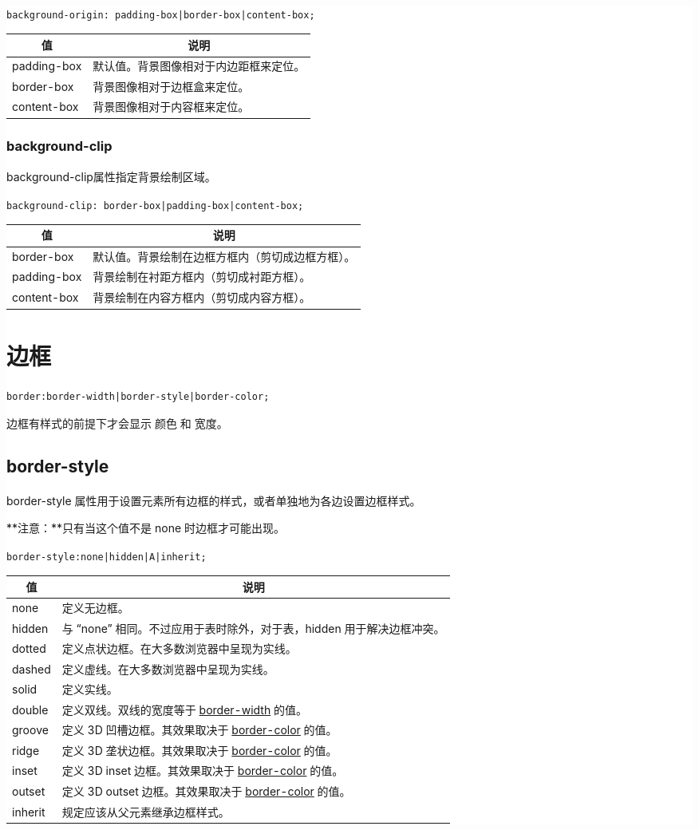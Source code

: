 `background-origin: padding-box|border-box|content-box;`

| 值          | 说明                                   |
| ----------- | -------------------------------------- |
| padding-box | 默认值。背景图像相对于内边距框来定位。 |
| border-box  | 背景图像相对于边框盒来定位。           |
| content-box | 背景图像相对于内容框来定位。           |

### background-clip

background-clip属性指定背景绘制区域。

`background-clip: border-box|padding-box|content-box;`

| 值          | 说明                                             |
| ----------- | ------------------------------------------------ |
| border-box  | 默认值。背景绘制在边框方框内（剪切成边框方框）。 |
| padding-box | 背景绘制在衬距方框内（剪切成衬距方框）。         |
| content-box | 背景绘制在内容方框内（剪切成内容方框）。         |

# 边框

`border:border-width|border-style|border-color;`

边框有样式的前提下才会显示 颜色 和 宽度。

## border-style

border-style 属性用于设置元素所有边框的样式，或者单独地为各边设置边框样式。

**注意：**只有当这个值不是 none 时边框才可能出现。

`border-style:none|hidden|A|inherit;`

| 值      | 说明                                                         |
| ------- | ------------------------------------------------------------ |
| none    | 定义无边框。                                                 |
| hidden  | 与 “none” 相同。不过应用于表时除外，对于表，hidden 用于解决边框冲突。 |
| dotted  | 定义点状边框。在大多数浏览器中呈现为实线。                   |
| dashed  | 定义虚线。在大多数浏览器中呈现为实线。                       |
| solid   | 定义实线。                                                   |
| double  | 定义双线。双线的宽度等于 [border-width](https://man.ilovefishc.com/pageCSS3/border-width.html) 的值。 |
| groove  | 定义 3D 凹槽边框。其效果取决于 [border-color](https://man.ilovefishc.com/page/border-color.html) 的值。 |
| ridge   | 定义 3D 垄状边框。其效果取决于 [border-color](https://man.ilovefishc.com/page/border-color.html) 的值。 |
| inset   | 定义 3D inset 边框。其效果取决于 [border-color](https://man.ilovefishc.com/page/border-color.html) 的值。 |
| outset  | 定义 3D outset 边框。其效果取决于 [border-color](https://man.ilovefishc.com/page/border-color.html) 的值。 |
| inherit | 规定应该从父元素继承边框样式。                               |
